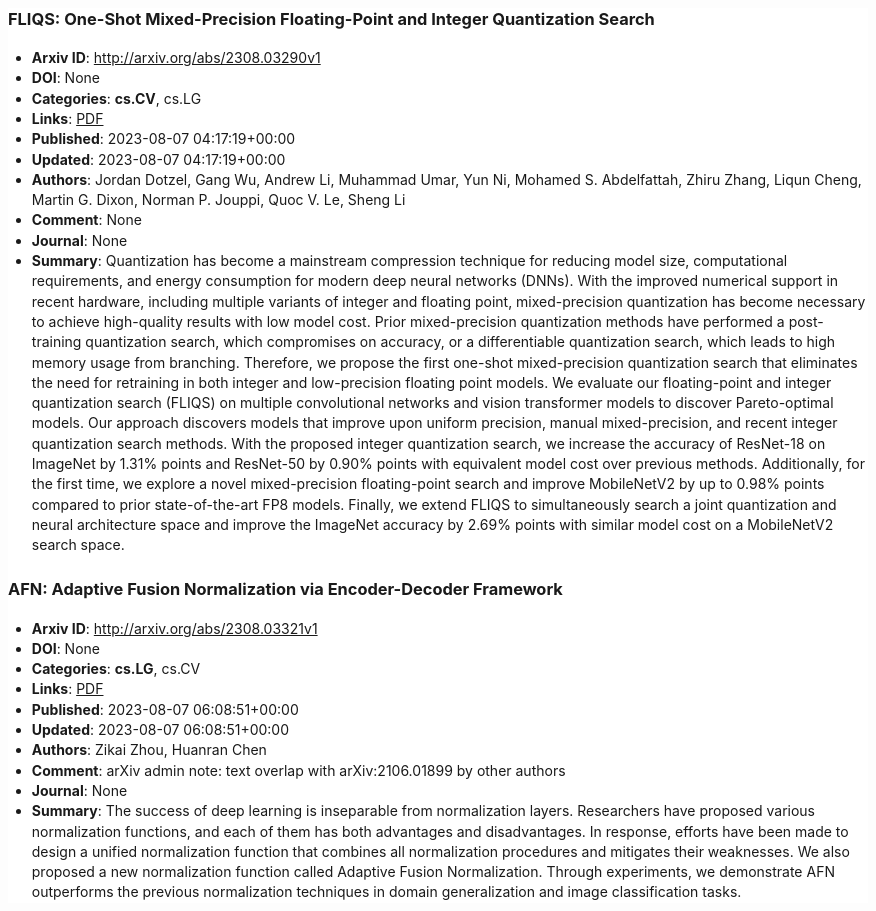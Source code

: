 

### FLIQS: One-Shot Mixed-Precision Floating-Point and Integer Quantization Search
- **Arxiv ID**: http://arxiv.org/abs/2308.03290v1
- **DOI**: None
- **Categories**: **cs.CV**, cs.LG
- **Links**: [PDF](http://arxiv.org/pdf/2308.03290v1)
- **Published**: 2023-08-07 04:17:19+00:00
- **Updated**: 2023-08-07 04:17:19+00:00
- **Authors**: Jordan Dotzel, Gang Wu, Andrew Li, Muhammad Umar, Yun Ni, Mohamed S. Abdelfattah, Zhiru Zhang, Liqun Cheng, Martin G. Dixon, Norman P. Jouppi, Quoc V. Le, Sheng Li
- **Comment**: None
- **Journal**: None
- **Summary**: Quantization has become a mainstream compression technique for reducing model size, computational requirements, and energy consumption for modern deep neural networks (DNNs). With the improved numerical support in recent hardware, including multiple variants of integer and floating point, mixed-precision quantization has become necessary to achieve high-quality results with low model cost. Prior mixed-precision quantization methods have performed a post-training quantization search, which compromises on accuracy, or a differentiable quantization search, which leads to high memory usage from branching. Therefore, we propose the first one-shot mixed-precision quantization search that eliminates the need for retraining in both integer and low-precision floating point models. We evaluate our floating-point and integer quantization search (FLIQS) on multiple convolutional networks and vision transformer models to discover Pareto-optimal models. Our approach discovers models that improve upon uniform precision, manual mixed-precision, and recent integer quantization search methods. With the proposed integer quantization search, we increase the accuracy of ResNet-18 on ImageNet by 1.31% points and ResNet-50 by 0.90% points with equivalent model cost over previous methods. Additionally, for the first time, we explore a novel mixed-precision floating-point search and improve MobileNetV2 by up to 0.98% points compared to prior state-of-the-art FP8 models. Finally, we extend FLIQS to simultaneously search a joint quantization and neural architecture space and improve the ImageNet accuracy by 2.69% points with similar model cost on a MobileNetV2 search space.



### AFN: Adaptive Fusion Normalization via Encoder-Decoder Framework
- **Arxiv ID**: http://arxiv.org/abs/2308.03321v1
- **DOI**: None
- **Categories**: **cs.LG**, cs.CV
- **Links**: [PDF](http://arxiv.org/pdf/2308.03321v1)
- **Published**: 2023-08-07 06:08:51+00:00
- **Updated**: 2023-08-07 06:08:51+00:00
- **Authors**: Zikai Zhou, Huanran Chen
- **Comment**: arXiv admin note: text overlap with arXiv:2106.01899 by other authors
- **Journal**: None
- **Summary**: The success of deep learning is inseparable from normalization layers. Researchers have proposed various normalization functions, and each of them has both advantages and disadvantages. In response, efforts have been made to design a unified normalization function that combines all normalization procedures and mitigates their weaknesses. We also proposed a new normalization function called Adaptive Fusion Normalization. Through experiments, we demonstrate AFN outperforms the previous normalization techniques in domain generalization and image classification tasks.
